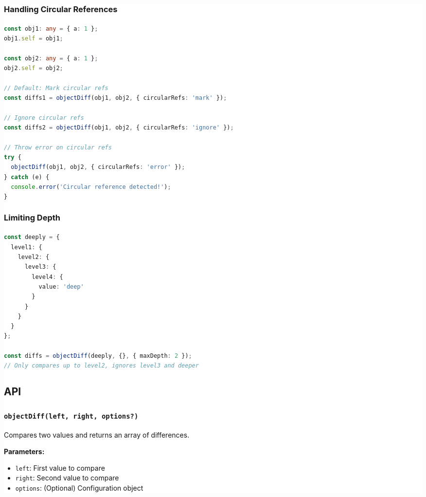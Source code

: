 ### Handling Circular References

```typescript
const obj1: any = { a: 1 };
obj1.self = obj1;

const obj2: any = { a: 1 };
obj2.self = obj2;

// Default: Mark circular refs
const diffs1 = objectDiff(obj1, obj2, { circularRefs: 'mark' });

// Ignore circular refs
const diffs2 = objectDiff(obj1, obj2, { circularRefs: 'ignore' });

// Throw error on circular refs
try {
  objectDiff(obj1, obj2, { circularRefs: 'error' });
} catch (e) {
  console.error('Circular reference detected!');
}
```

### Limiting Depth

```typescript
const deeply = {
  level1: {
    level2: {
      level3: {
        level4: {
          value: 'deep'
        }
      }
    }
  }
};

const diffs = objectDiff(deeply, {}, { maxDepth: 2 });
// Only compares up to level2, ignores level3 and deeper
```

## API

### `objectDiff(left, right, options?)`

Compares two values and returns an array of differences.

**Parameters:**
- `left`: First value to compare
- `right`: Second value to compare
- `options`: (Optional) Configuration object
